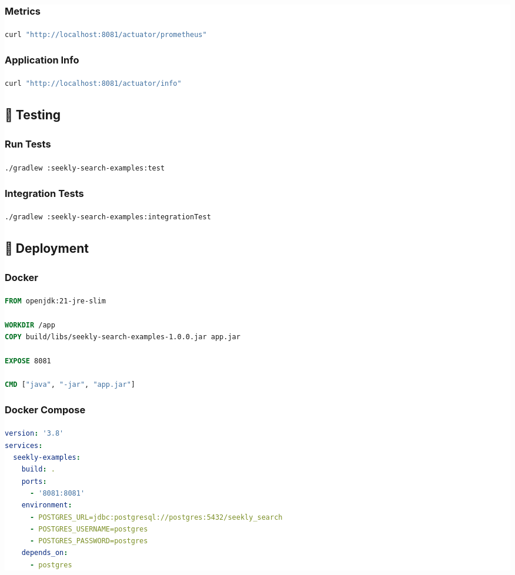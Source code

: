 ### **Metrics**

```bash
curl "http://localhost:8081/actuator/prometheus"
```

### **Application Info**

```bash
curl "http://localhost:8081/actuator/info"
```

## 🧪 Testing

### **Run Tests**

```bash
./gradlew :seekly-search-examples:test
```

### **Integration Tests**

```bash
./gradlew :seekly-search-examples:integrationTest
```

## 🚀 Deployment

### **Docker**

```dockerfile
FROM openjdk:21-jre-slim

WORKDIR /app
COPY build/libs/seekly-search-examples-1.0.0.jar app.jar

EXPOSE 8081

CMD ["java", "-jar", "app.jar"]
```

### **Docker Compose**

```yaml
version: '3.8'
services:
  seekly-examples:
    build: .
    ports:
      - '8081:8081'
    environment:
      - POSTGRES_URL=jdbc:postgresql://postgres:5432/seekly_search
      - POSTGRES_USERNAME=postgres
      - POSTGRES_PASSWORD=postgres
    depends_on:
      - postgres
```
